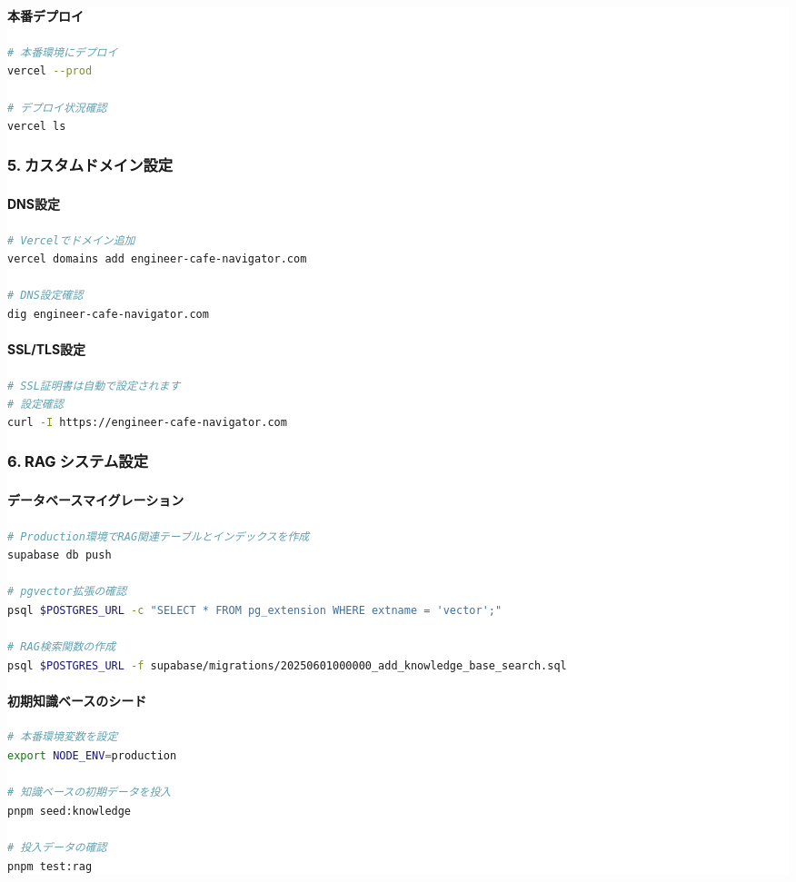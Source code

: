 #### 本番デプロイ

```bash
# 本番環境にデプロイ
vercel --prod

# デプロイ状況確認
vercel ls
```

### 5. カスタムドメイン設定

#### DNS設定

```bash
# Vercelでドメイン追加
vercel domains add engineer-cafe-navigator.com

# DNS設定確認
dig engineer-cafe-navigator.com
```

#### SSL/TLS設定

```bash
# SSL証明書は自動で設定されます
# 設定確認
curl -I https://engineer-cafe-navigator.com
```

### 6. RAG システム設定

#### データベースマイグレーション

```bash
# Production環境でRAG関連テーブルとインデックスを作成
supabase db push

# pgvector拡張の確認
psql $POSTGRES_URL -c "SELECT * FROM pg_extension WHERE extname = 'vector';"

# RAG検索関数の作成
psql $POSTGRES_URL -f supabase/migrations/20250601000000_add_knowledge_base_search.sql
```

#### 初期知識ベースのシード

```bash
# 本番環境変数を設定
export NODE_ENV=production

# 知識ベースの初期データを投入
pnpm seed:knowledge

# 投入データの確認
pnpm test:rag
```

